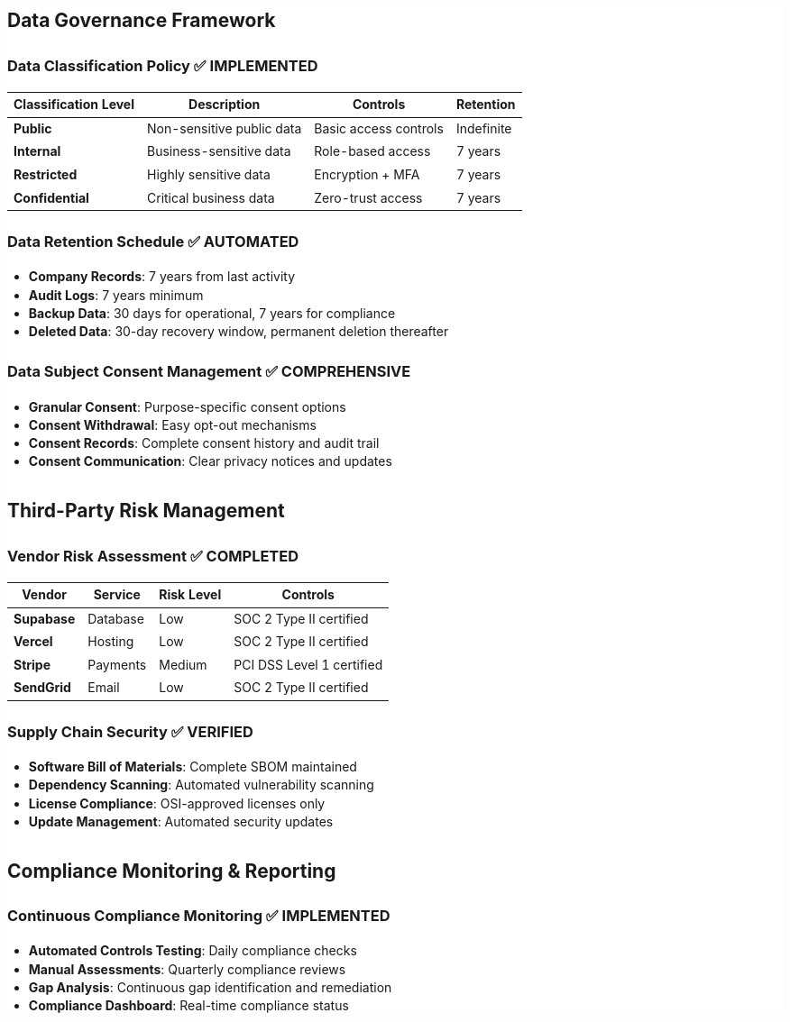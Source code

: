 ## Data Governance Framework

### Data Classification Policy ✅ IMPLEMENTED
| Classification Level | Description | Controls | Retention |
|---------------------|-------------|----------|-----------|
| **Public** | Non-sensitive public data | Basic access controls | Indefinite |
| **Internal** | Business-sensitive data | Role-based access | 7 years |
| **Restricted** | Highly sensitive data | Encryption + MFA | 7 years |
| **Confidential** | Critical business data | Zero-trust access | 7 years |

### Data Retention Schedule ✅ AUTOMATED
- **Company Records**: 7 years from last activity
- **Audit Logs**: 7 years minimum
- **Backup Data**: 30 days for operational, 7 years for compliance
- **Deleted Data**: 30-day recovery window, permanent deletion thereafter

### Data Subject Consent Management ✅ COMPREHENSIVE
- **Granular Consent**: Purpose-specific consent options
- **Consent Withdrawal**: Easy opt-out mechanisms
- **Consent Records**: Complete consent history and audit trail
- **Consent Communication**: Clear privacy notices and updates

## Third-Party Risk Management

### Vendor Risk Assessment ✅ COMPLETED
| Vendor | Service | Risk Level | Controls |
|--------|---------|------------|----------|
| **Supabase** | Database | Low | SOC 2 Type II certified |
| **Vercel** | Hosting | Low | SOC 2 Type II certified |
| **Stripe** | Payments | Medium | PCI DSS Level 1 certified |
| **SendGrid** | Email | Low | SOC 2 Type II certified |

### Supply Chain Security ✅ VERIFIED
- **Software Bill of Materials**: Complete SBOM maintained
- **Dependency Scanning**: Automated vulnerability scanning
- **License Compliance**: OSI-approved licenses only
- **Update Management**: Automated security updates

## Compliance Monitoring & Reporting

### Continuous Compliance Monitoring ✅ IMPLEMENTED
- **Automated Controls Testing**: Daily compliance checks
- **Manual Assessments**: Quarterly compliance reviews
- **Gap Analysis**: Continuous gap identification and remediation
- **Compliance Dashboard**: Real-time compliance status
